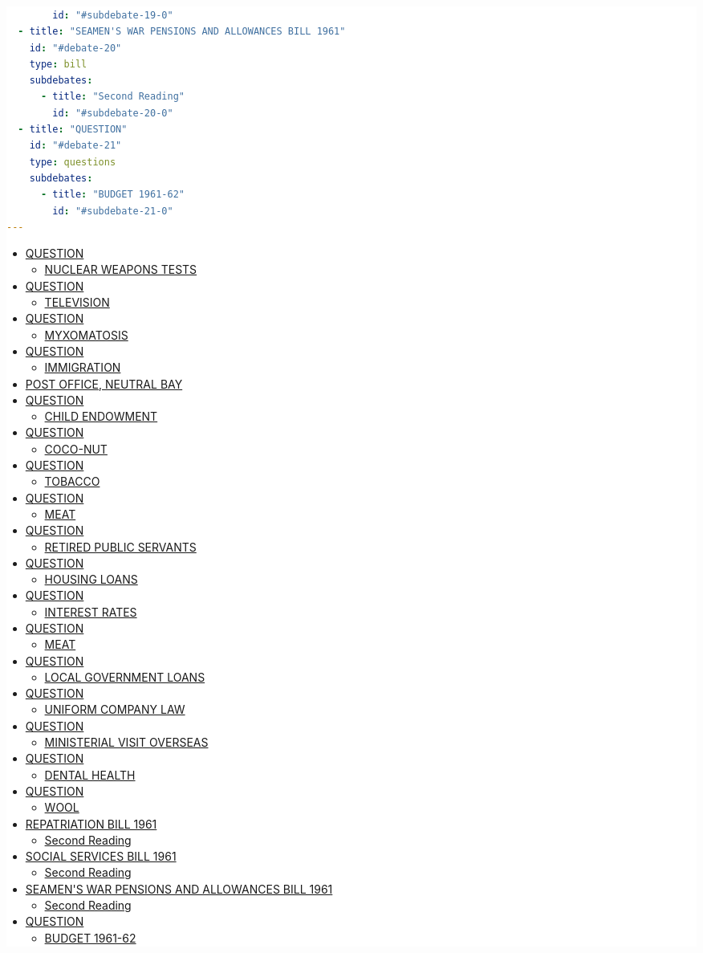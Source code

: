 ```yaml
        id: "#subdebate-19-0"
  - title: "SEAMEN'S WAR PENSIONS AND ALLOWANCES BILL 1961"
    id: "#debate-20"
    type: bill
    subdebates:
      - title: "Second Reading"
        id: "#subdebate-20-0"
  - title: "QUESTION"
    id: "#debate-21"
    type: questions
    subdebates:
      - title: "BUDGET 1961-62"
        id: "#subdebate-21-0"
---
```


* [QUESTION](#debate-0)
    * [NUCLEAR WEAPONS TESTS](#subdebate-0-0)
* [QUESTION](#debate-1)
    * [TELEVISION](#subdebate-1-0)
* [QUESTION](#debate-2)
    * [MYXOMATOSIS](#subdebate-2-0)
* [QUESTION](#debate-3)
    * [IMMIGRATION](#subdebate-3-0)
* [POST OFFICE, NEUTRAL BAY](#debate-4)
* [QUESTION](#debate-5)
    * [CHILD ENDOWMENT](#subdebate-5-0)
* [QUESTION](#debate-6)
    * [COCO-NUT](#subdebate-6-0)
* [QUESTION](#debate-7)
    * [TOBACCO](#subdebate-7-0)
* [QUESTION](#debate-8)
    * [MEAT](#subdebate-8-0)
* [QUESTION](#debate-9)
    * [RETIRED PUBLIC SERVANTS](#subdebate-9-0)
* [QUESTION](#debate-10)
    * [HOUSING LOANS](#subdebate-10-0)
* [QUESTION](#debate-11)
    * [INTEREST RATES](#subdebate-11-0)
* [QUESTION](#debate-12)
    * [MEAT](#subdebate-12-0)
* [QUESTION](#debate-13)
    * [LOCAL GOVERNMENT LOANS](#subdebate-13-0)
* [QUESTION](#debate-14)
    * [UNIFORM COMPANY LAW](#subdebate-14-0)
* [QUESTION](#debate-15)
    * [MINISTERIAL VISIT OVERSEAS](#subdebate-15-0)
* [QUESTION](#debate-16)
    * [DENTAL HEALTH](#subdebate-16-0)
* [QUESTION](#debate-17)
    * [WOOL](#subdebate-17-0)
* [REPATRIATION BILL 1961](#debate-18)
    * [Second Reading](#subdebate-18-0)
* [SOCIAL SERVICES BILL 1961](#debate-19)
    * [Second Reading](#subdebate-19-0)
* [SEAMEN'S WAR PENSIONS AND ALLOWANCES BILL 1961](#debate-20)
    * [Second Reading](#subdebate-20-0)
* [QUESTION](#debate-21)
    * [BUDGET 1961-62](#subdebate-21-0)
